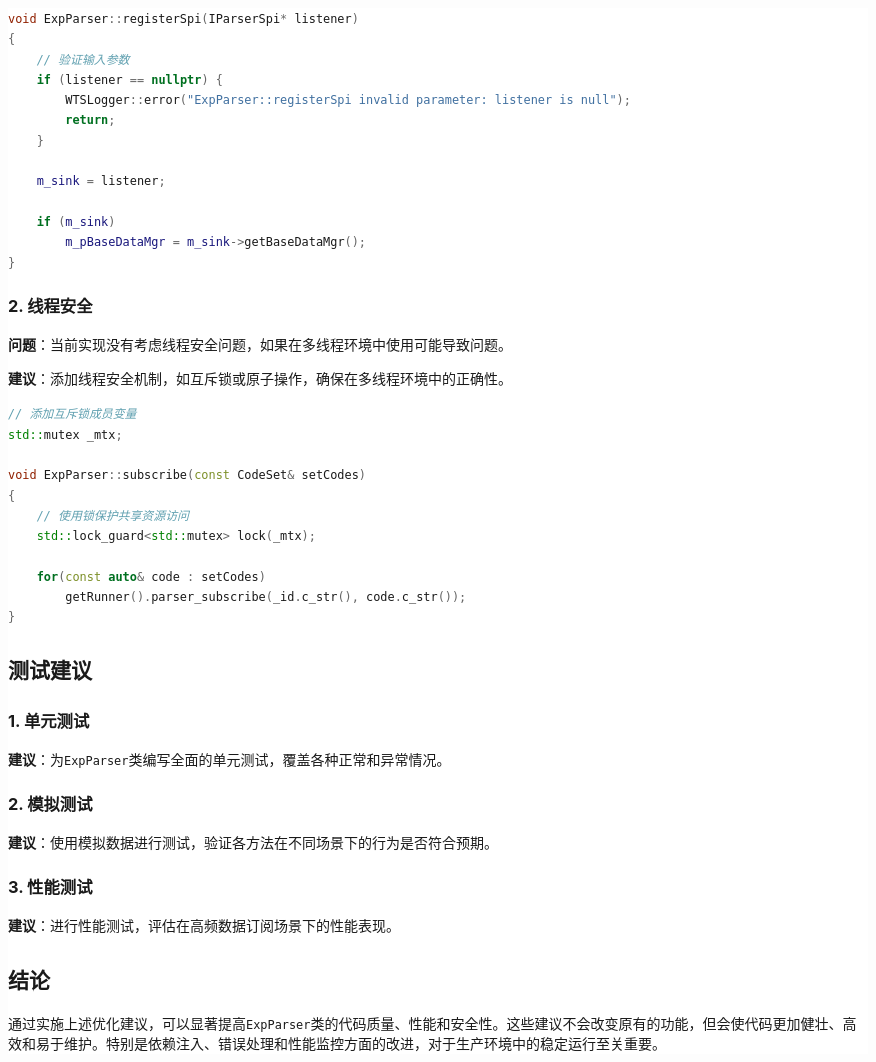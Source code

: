 ```cpp
void ExpParser::registerSpi(IParserSpi* listener)
{
    // 验证输入参数
    if (listener == nullptr) {
        WTSLogger::error("ExpParser::registerSpi invalid parameter: listener is null");
        return;
    }
    
    m_sink = listener;
    
    if (m_sink)
        m_pBaseDataMgr = m_sink->getBaseDataMgr();
}
```

### 2. 线程安全

**问题**：当前实现没有考虑线程安全问题，如果在多线程环境中使用可能导致问题。

**建议**：添加线程安全机制，如互斥锁或原子操作，确保在多线程环境中的正确性。

```cpp
// 添加互斥锁成员变量
std::mutex _mtx;

void ExpParser::subscribe(const CodeSet& setCodes)
{
    // 使用锁保护共享资源访问
    std::lock_guard<std::mutex> lock(_mtx);
    
    for(const auto& code : setCodes)
        getRunner().parser_subscribe(_id.c_str(), code.c_str());
}
```

## 测试建议

### 1. 单元测试

**建议**：为`ExpParser`类编写全面的单元测试，覆盖各种正常和异常情况。

### 2. 模拟测试

**建议**：使用模拟数据进行测试，验证各方法在不同场景下的行为是否符合预期。

### 3. 性能测试

**建议**：进行性能测试，评估在高频数据订阅场景下的性能表现。

## 结论

通过实施上述优化建议，可以显著提高`ExpParser`类的代码质量、性能和安全性。这些建议不会改变原有的功能，但会使代码更加健壮、高效和易于维护。特别是依赖注入、错误处理和性能监控方面的改进，对于生产环境中的稳定运行至关重要。
